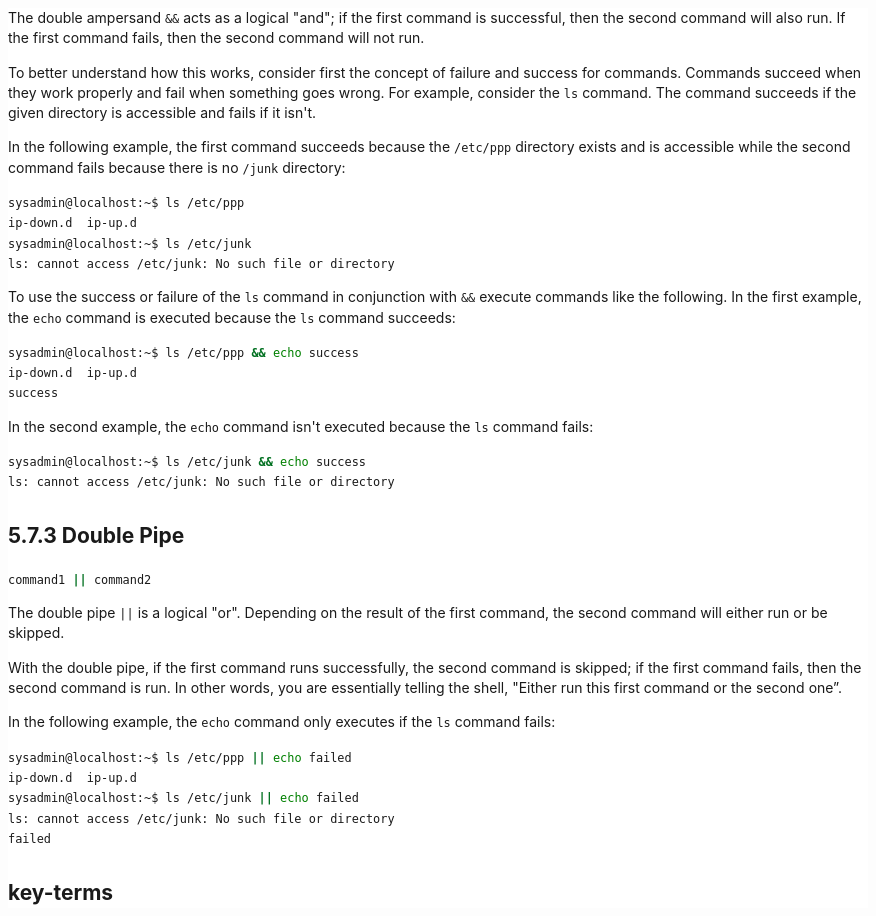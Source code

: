The double ampersand `&&` acts as a logical "and"; if the first command is successful, then the second command will also run. If the first command fails, then the second command will not run.

To better understand how this works, consider first the concept of failure and success for commands. Commands succeed when they work properly and fail when something goes wrong. For example, consider the `ls` command. The command succeeds if the given directory is accessible and fails if it isn't.

In the following example, the first command succeeds because the `/etc/ppp` directory exists and is accessible while the second command fails because there is no `/junk` directory:

```
sysadmin@localhost:~$ ls /etc/ppp                  
ip-down.d  ip-up.d           
sysadmin@localhost:~$ ls /etc/junk                             
ls: cannot access /etc/junk: No such file or directory
```

To use the success or failure of the `ls` command in conjunction with `&&` execute commands like the following. In the first example, the `echo` command is executed because the `ls` command succeeds:

```bash
sysadmin@localhost:~$ ls /etc/ppp && echo success          
ip-down.d  ip-up.d        
success                                              
```

In the second example, the `echo` command isn't executed because the `ls` command fails:

```bash
sysadmin@localhost:~$ ls /etc/junk && echo success          
ls: cannot access /etc/junk: No such file or directory
```

## 5.7.3 Double Pipe

```bash
command1 || command2
```

The double pipe `||` is a logical "or". Depending on the result of the first command, the second command will either run or be skipped.

With the double pipe, if the first command runs successfully, the second command is skipped; if the first command fails, then the second command is run. In other words, you are essentially telling the shell, "Either run this first command or the second one”.

In the following example, the `echo` command only executes if the `ls` command fails:

```bash
sysadmin@localhost:~$ ls /etc/ppp || echo failed                 
ip-down.d  ip-up.d              
sysadmin@localhost:~$ ls /etc/junk || echo failed                  
ls: cannot access /etc/junk: No such file or directory             
failed
```

## key-terms

